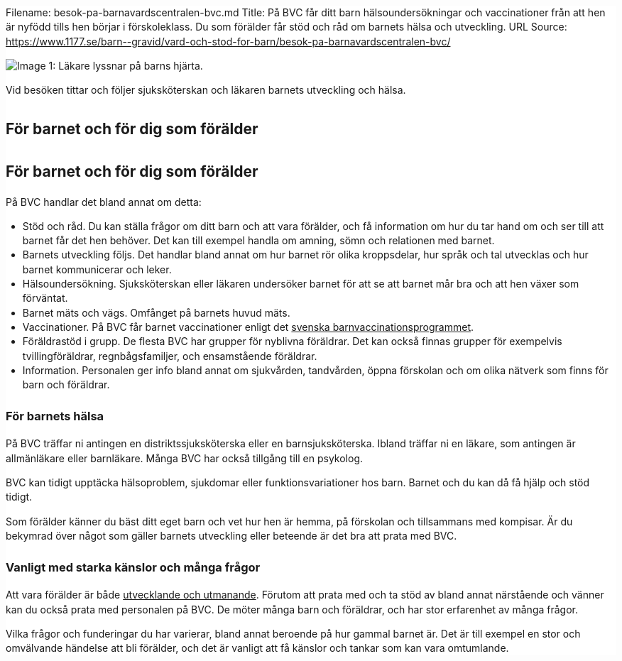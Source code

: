 Filename: besok-pa-barnavardscentralen-bvc.md
Title: På BVC får ditt barn hälsoundersökningar och vaccinationer från att hen är nyfödd tills hen börjar i förskoleklass. Du som förälder får stöd och råd om barnets hälsa och utveckling.
URL Source: https://www.1177.se/barn--gravid/vard-och-stod-for-barn/besok-pa-barnavardscentralen-bvc/

![Image 1: Läkare lyssnar på barns hjärta.](https://www.1177.se/globalassets/1177/nationell/media/fotografier/barn-och-gravid/bvc/bvc_lakarundersokning1.jpg?saved=2024-12-20+11:14)

Vid besöken tittar och följer sjuksköterskan och läkaren barnets utveckling och hälsa.

För barnet och för dig som förälder
-----------------------------------

För barnet och för dig som förälder
-----------------------------------

På BVC handlar det bland annat om detta:

*   Stöd och råd. Du kan ställa frågor om ditt barn och att vara förälder, och få information om hur du tar hand om och ser till att barnet får det hen behöver. Det kan till exempel handla om amning, sömn och relationen med barnet.
*   Barnets utveckling följs. Det handlar bland annat om hur barnet rör olika kroppsdelar, hur språk och tal utvecklas och hur barnet kommunicerar och leker.
*   Hälsoundersökning. Sjuksköterskan eller läkaren undersöker barnet för att se att barnet mår bra och att hen växer som förväntat.
*   Barnet mäts och vägs. Omfånget på barnets huvud mäts.
*   Vaccinationer. På BVC får barnet vaccinationer enligt det [svenska barnvaccinationsprogrammet](https://www.1177.se/undersokning-behandling/vaccinationer/vaccinationsprogrammet-for-barn/).
*   Föräldrastöd i grupp. De flesta BVC har grupper för nyblivna föräldrar. Det kan också finnas grupper för exempelvis tvillingföräldrar, regnbågsfamiljer, och ensamstående föräldrar.
*   Information. Personalen ger info bland annat om sjukvården, tandvården, öppna förskolan och om olika nätverk som finns för barn och föräldrar.

### För barnets hälsa

På BVC träffar ni antingen en distriktssjuksköterska eller en barnsjuksköterska. Ibland träffar ni en läkare, som antingen är allmänläkare eller barnläkare. Många BVC har också tillgång till en psykolog.

BVC kan tidigt upptäcka hälsoproblem, sjukdomar eller funktionsvariationer hos barn. Barnet och du kan då få hjälp och stöd tidigt.

Som förälder känner du bäst ditt eget barn och vet hur hen är hemma, på förskolan och tillsammans med kompisar. Är du bekymrad över något som gäller barnets utveckling eller beteende är det bra att prata med BVC.

### Vanligt med starka känslor och många frågor

Att vara förälder är både [utvecklande och utmanande](https://www.1177.se/barn--gravid/att-vara-foralder/foraldraskap-och-relationen-med-barnet/att-bli-foralder/). Förutom att prata med och ta stöd av bland annat närstående och vänner kan du också prata med personalen på BVC. De möter många barn och föräldrar, och har stor erfarenhet av många frågor.

Vilka frågor och funderingar du har varierar, bland annat beroende på hur gammal barnet är. Det är till exempel en stor och omvälvande händelse att bli förälder, och det är vanligt att få känslor och tankar som kan vara omtumlande.
